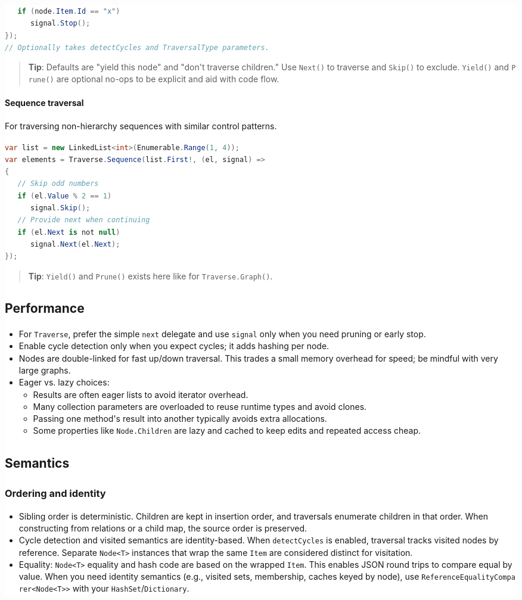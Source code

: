 ```csharp
   if (node.Item.Id == "x")
      signal.Stop();
});
// Optionally takes detectCycles and TraversalType parameters.
```
> **Tip**: Defaults are "yield this node" and "don't traverse children." Use `Next()` to traverse and `Skip()` to exclude. `Yield()` and `Prune()` are optional no-ops to be explicit and aid with code flow.

#### Sequence traversal

For traversing non-hierarchy sequences with similar control patterns.

```csharp
var list = new LinkedList<int>(Enumerable.Range(1, 4));
var elements = Traverse.Sequence(list.First!, (el, signal) =>
{
   // Skip odd numbers
   if (el.Value % 2 == 1)
      signal.Skip();
   // Provide next when continuing
   if (el.Next is not null)
      signal.Next(el.Next);
});
```
> **Tip**: `Yield()` and `Prune()` exists here like for `Traverse.Graph()`.


## Performance

- For `Traverse`, prefer the simple `next` delegate and use `signal` only when you need pruning or early stop.
- Enable cycle detection only when you expect cycles; it adds hashing per node.
- Nodes are double-linked for fast up/down traversal. This trades a small memory overhead for speed; be mindful with very large graphs.
- Eager vs. lazy choices:
   - Results are often eager lists to avoid iterator overhead.
   - Many collection parameters are overloaded to reuse runtime types and avoid clones.
   - Passing one method's result into another typically avoids extra allocations.
   - Some properties like `Node.Children` are lazy and cached to keep edits and repeated access cheap.


## Semantics

### Ordering and identity

- Sibling order is deterministic. Children are kept in insertion order, and traversals enumerate children in that order. When constructing from relations or a child map, the source order is preserved.
- Cycle detection and visited semantics are identity-based. When `detectCycles` is enabled, traversal tracks visited nodes by reference. Separate `Node<T>` instances that wrap the same `Item` are considered distinct for visitation.
- Equality: `Node<T>` equality and hash code are based on the wrapped `Item`. This enables JSON round trips to compare equal by value. When you need identity semantics (e.g., visited sets, membership, caches keyed by node), use `ReferenceEqualityComparer<Node<T>>` with your `HashSet`/`Dictionary`.
